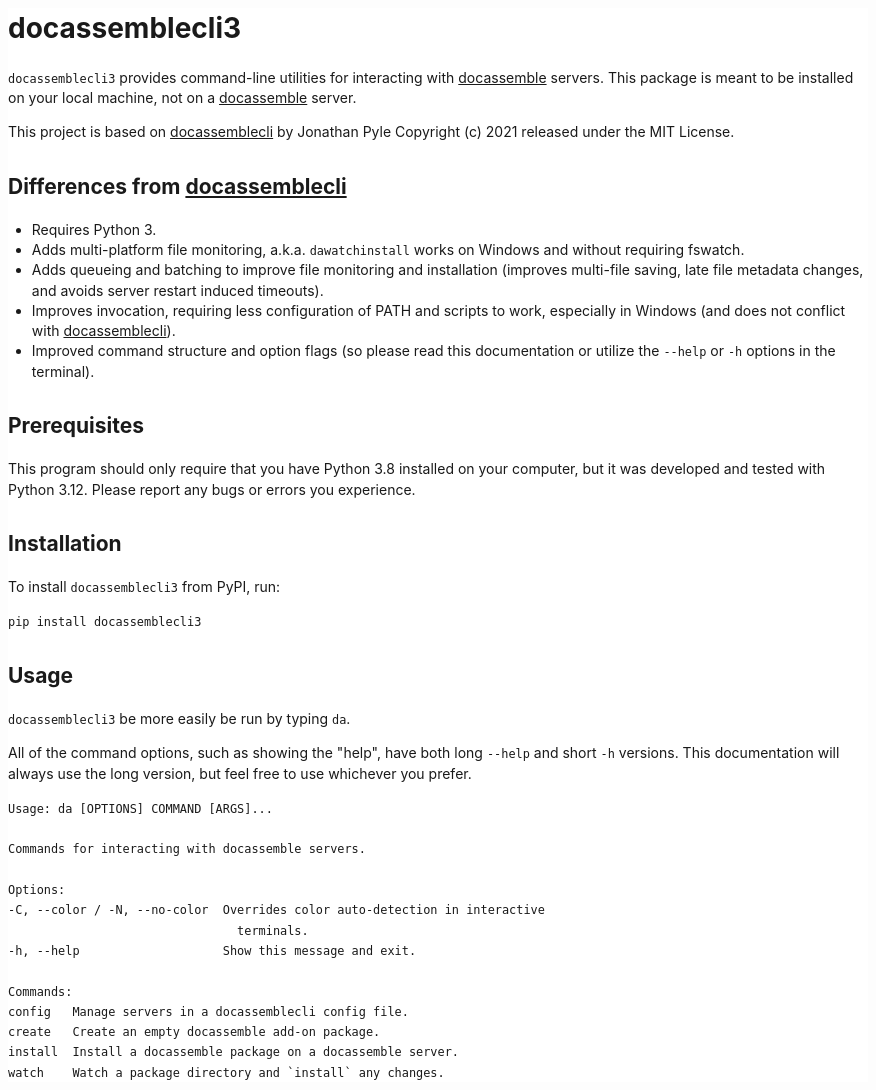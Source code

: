 # docassemblecli3

`docassemblecli3` provides command-line utilities for interacting with
[docassemble] servers. This package is meant to be installed on your local
machine, not on a [docassemble] server.

This project is based on [docassemblecli] by Jonathan Pyle Copyright (c) 2021
released under the MIT License.

## Differences from [docassemblecli]

- Requires Python 3.
- Adds multi-platform file monitoring, a.k.a. `dawatchinstall` works on Windows
  and without requiring fswatch.
- Adds queueing and batching to improve file monitoring and installation
  (improves multi-file saving, late file metadata changes, and avoids server
  restart induced timeouts).
- Improves invocation, requiring less configuration of PATH and scripts to work,
  especially in Windows (and does not conflict with [docassemblecli]).
- Improved command structure and option flags (so please read this documentation
  or utilize the `--help` or `-h` options in the terminal).

## Prerequisites

This program should only require that you have Python 3.8 installed on your
computer, but it was developed and tested with Python 3.12. Please report any
bugs or errors you experience.

## Installation

To install `docassemblecli3` from PyPI, run:

    pip install docassemblecli3

## Usage

`docassemblecli3` be more easily be run by typing `da`.

All of the command options, such as showing the "help", have both long `--help`
and short `-h` versions. This documentation will always use the long version,
but feel free to use whichever you prefer.

    Usage: da [OPTIONS] COMMAND [ARGS]...

    Commands for interacting with docassemble servers.

    Options:
    -C, --color / -N, --no-color  Overrides color auto-detection in interactive
                                    terminals.
    -h, --help                    Show this message and exit.

    Commands:
    config   Manage servers in a docassemblecli config file.
    create   Create an empty docassemble add-on package.
    install  Install a docassemble package on a docassemble server.
    watch    Watch a package directory and `install` any changes.


[docassemble]: https://docassemble.org
[docassemblecli]: https://github.com/jhpyle/docassemblecli/
[API key]: https://docassemble.org/docs/api.html#manage_api
[watchdog]: https://pypi.org/project/watchdog/